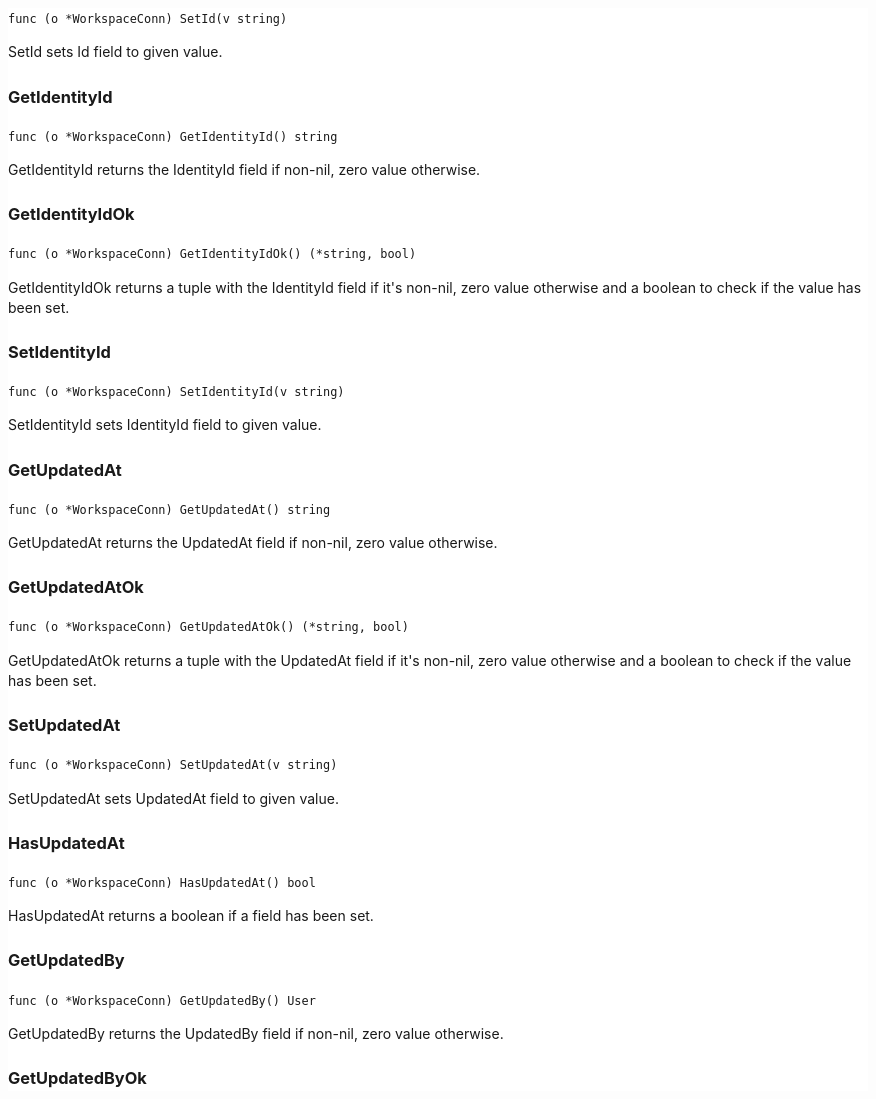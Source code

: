 `func (o *WorkspaceConn) SetId(v string)`

SetId sets Id field to given value.


### GetIdentityId

`func (o *WorkspaceConn) GetIdentityId() string`

GetIdentityId returns the IdentityId field if non-nil, zero value otherwise.

### GetIdentityIdOk

`func (o *WorkspaceConn) GetIdentityIdOk() (*string, bool)`

GetIdentityIdOk returns a tuple with the IdentityId field if it's non-nil, zero value otherwise
and a boolean to check if the value has been set.

### SetIdentityId

`func (o *WorkspaceConn) SetIdentityId(v string)`

SetIdentityId sets IdentityId field to given value.


### GetUpdatedAt

`func (o *WorkspaceConn) GetUpdatedAt() string`

GetUpdatedAt returns the UpdatedAt field if non-nil, zero value otherwise.

### GetUpdatedAtOk

`func (o *WorkspaceConn) GetUpdatedAtOk() (*string, bool)`

GetUpdatedAtOk returns a tuple with the UpdatedAt field if it's non-nil, zero value otherwise
and a boolean to check if the value has been set.

### SetUpdatedAt

`func (o *WorkspaceConn) SetUpdatedAt(v string)`

SetUpdatedAt sets UpdatedAt field to given value.

### HasUpdatedAt

`func (o *WorkspaceConn) HasUpdatedAt() bool`

HasUpdatedAt returns a boolean if a field has been set.

### GetUpdatedBy

`func (o *WorkspaceConn) GetUpdatedBy() User`

GetUpdatedBy returns the UpdatedBy field if non-nil, zero value otherwise.

### GetUpdatedByOk
